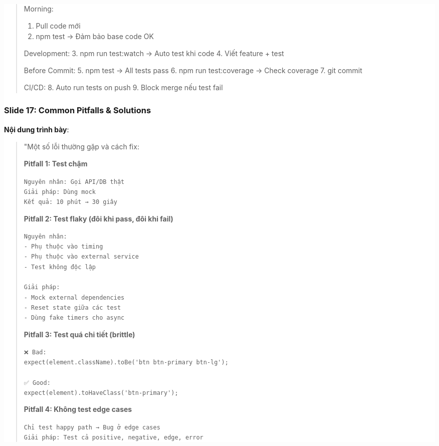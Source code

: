 > Morning:
> 1. Pull code mới
> 2. npm test → Đảm bảo base code OK
>
> Development:
> 3. npm run test:watch → Auto test khi code
> 4. Viết feature + test
>
> Before Commit:
> 5. npm test → All tests pass
> 6. npm run test:coverage → Check coverage
> 7. git commit
>
> CI/CD:
> 8. Auto run tests on push
> 9. Block merge nếu test fail
> ```"
> ````

### Slide 17: Common Pitfalls & Solutions

**Nội dung trình bày**:

> "Một số lỗi thường gặp và cách fix:
>
> **Pitfall 1: Test chậm**
>
> ```
> Nguyên nhân: Gọi API/DB thật
> Giải pháp: Dùng mock
> Kết quả: 10 phút → 30 giây
> ```
>
> **Pitfall 2: Test flaky (đôi khi pass, đôi khi fail)**
>
> ```
> Nguyên nhân:
> - Phụ thuộc vào timing
> - Phụ thuộc vào external service
> - Test không độc lập
>
> Giải pháp:
> - Mock external dependencies
> - Reset state giữa các test
> - Dùng fake timers cho async
> ```
>
> **Pitfall 3: Test quá chi tiết (brittle)**
>
> ```
> ❌ Bad:
> expect(element.className).toBe('btn btn-primary btn-lg');
>
> ✅ Good:
> expect(element).toHaveClass('btn-primary');
> ```
>
> **Pitfall 4: Không test edge cases**
>
> ```
> Chỉ test happy path → Bug ở edge cases
> Giải pháp: Test cả positive, negative, edge, error
> ```
>